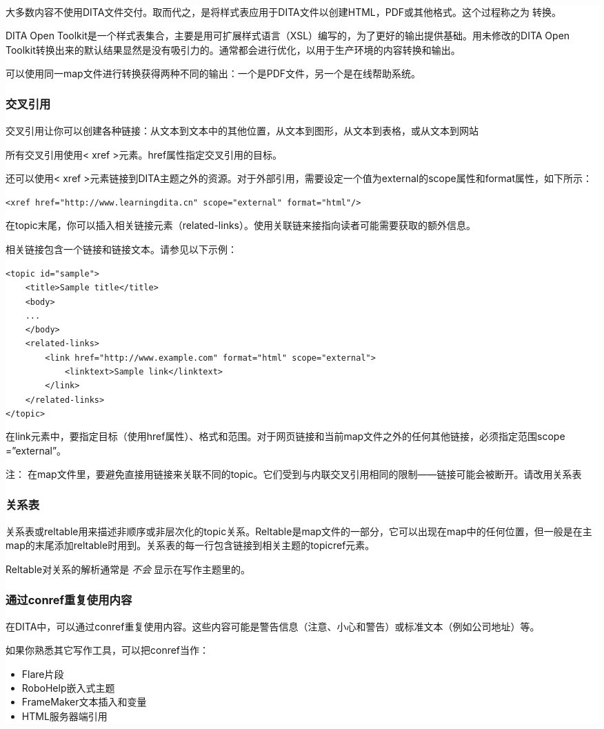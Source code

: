 大多数内容不使用DITA文件交付。取而代之，是将样式表应用于DITA文件以创建HTML，PDF或其他格式。这个过程称之为 转换。

DITA Open Toolkit是一个样式表集合，主要是用可扩展样式语言（XSL）编写的，为了更好的输出提供基础。用未修改的DITA Open Toolkit转换出来的默认结果显然是没有吸引力的。通常都会进行优化，以用于生产环境的内容转换和输出。

可以使用同一map文件进行转换获得两种不同的输出：一个是PDF文件，另一个是在线帮助系统。

### 交叉引用

交叉引用让你可以创建各种链接：从文本到文本中的其他位置，从文本到图形，从文本到表格，或从文本到网站

所有交叉引用使用< xref >元素。href属性指定交叉引用的目标。

还可以使用< xref >元素链接到DITA主题之外的资源。对于外部引用，需要设定一个值为external的scope属性和format属性，如下所示：

```
<xref href="http://www.learningdita.cn" scope="external" format="html"/>
```

在topic末尾，你可以插入相关链接元素（related-links）。使用关联链来接指向读者可能需要获取的额外信息。

相关链接包含一个链接和链接文本。请参见以下示例：

```
<topic id="sample">
    <title>Sample title</title>
    <body>
    ...
    </body>
    <related-links>
        <link href="http://www.example.com" format="html" scope="external">
            <linktext>Sample link</linktext>
        </link>
    </related-links>
</topic>
```

在link元素中，要指定目标（使用href属性）、格式和范围。对于网页链接和当前map文件之外的任何其他链接，必须指定范围scope =”external”。

注： 在map文件里，要避免直接用链接来关联不同的topic。它们受到与内联交叉引用相同的限制——链接可能会被断开。请改用关系表

### 关系表

关系表或reltable用来描述非顺序或非层次化的topic关系。Reltable是map文件的一部分，它可以出现在map中的任何位置，但一般是在主map的末尾添加reltable时用到。关系表的每一行包含链接到相关主题的topicref元素。

Reltable对关系的解析通常是 *不会* 显示在写作主题里的。

### 通过conref重复使用内容

在DITA中，可以通过conref重复使用内容。这些内容可能是警告信息（注意、小心和警告）或标准文本（例如公司地址）等。

如果你熟悉其它写作工具，可以把conref当作：

- Flare片段
- RoboHelp嵌入式主题
- FrameMaker文本插入和变量
- HTML服务器端引用
